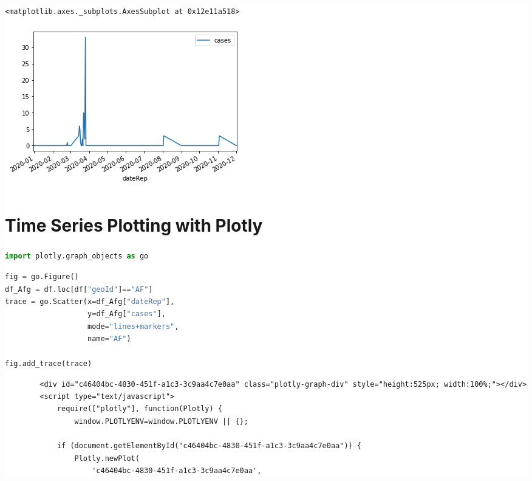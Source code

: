 
    <matplotlib.axes._subplots.AxesSubplot at 0x12e11a518>




![png](plotly_files/plotly_10_1.png)


# Time Series Plotting with Plotly


```python
import plotly.graph_objects as go
```


```python
fig = go.Figure()
df_Afg = df.loc[df["geoId"]=="AF"]
trace = go.Scatter(x=df_Afg["dateRep"], 
                   y=df_Afg["cases"], 
                   mode="lines+markers", 
                   name="AF")

fig.add_trace(trace)
```


<div>
        
        
            <div id="c46404bc-4830-451f-a1c3-3c9aa4c7e0aa" class="plotly-graph-div" style="height:525px; width:100%;"></div>
            <script type="text/javascript">
                require(["plotly"], function(Plotly) {
                    window.PLOTLYENV=window.PLOTLYENV || {};
                    
                if (document.getElementById("c46404bc-4830-451f-a1c3-3c9aa4c7e0aa")) {
                    Plotly.newPlot(
                        'c46404bc-4830-451f-a1c3-3c9aa4c7e0aa',